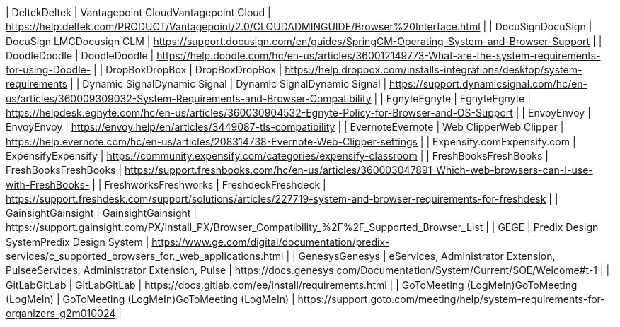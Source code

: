 | <span data-ttu-id="e18e8-168">Deltek</span><span class="sxs-lookup"><span data-stu-id="e18e8-168">Deltek</span></span>  | <span data-ttu-id="e18e8-169">Vantagepoint Cloud</span><span class="sxs-lookup"><span data-stu-id="e18e8-169">Vantagepoint Cloud</span></span>   | https://help.deltek.com/PRODUCT/Vantagepoint/2.0/CLOUDADMINGUIDE/Browser%20Interface.html    |
| <span data-ttu-id="e18e8-170">DocuSign</span><span class="sxs-lookup"><span data-stu-id="e18e8-170">DocuSign</span></span>    | <span data-ttu-id="e18e8-171">DocuSign LMC</span><span class="sxs-lookup"><span data-stu-id="e18e8-171">Docusign CLM</span></span>   | https://support.docusign.com/en/guides/SpringCM-Operating-System-and-Browser-Support  |
| <span data-ttu-id="e18e8-172">Doodle</span><span class="sxs-lookup"><span data-stu-id="e18e8-172">Doodle</span></span>  | <span data-ttu-id="e18e8-173">Doodle</span><span class="sxs-lookup"><span data-stu-id="e18e8-173">Doodle</span></span>  | https://help.doodle.com/hc/en-us/articles/360012149773-What-are-the-system-requirements-for-using-Doodle-                  |
| <span data-ttu-id="e18e8-174">DropBox</span><span class="sxs-lookup"><span data-stu-id="e18e8-174">DropBox</span></span>   | <span data-ttu-id="e18e8-175">DropBox</span><span class="sxs-lookup"><span data-stu-id="e18e8-175">DropBox</span></span>  | https://help.dropbox.com/installs-integrations/desktop/system-requirements  |
| <span data-ttu-id="e18e8-176">Dynamic Signal</span><span class="sxs-lookup"><span data-stu-id="e18e8-176">Dynamic Signal</span></span>  | <span data-ttu-id="e18e8-177">Dynamic Signal</span><span class="sxs-lookup"><span data-stu-id="e18e8-177">Dynamic Signal</span></span>   | https://support.dynamicsignal.com/hc/en-us/articles/360009309032-System-Requirements-and-Browser-Compatibility |
| <span data-ttu-id="e18e8-178">Egnyte</span><span class="sxs-lookup"><span data-stu-id="e18e8-178">Egnyte</span></span>  | <span data-ttu-id="e18e8-179">Egnyte</span><span class="sxs-lookup"><span data-stu-id="e18e8-179">Egnyte</span></span> | https://helpdesk.egnyte.com/hc/en-us/articles/360030904532-Egnyte-Policy-for-Browser-and-OS-Support  |
| <span data-ttu-id="e18e8-180">Envoy</span><span class="sxs-lookup"><span data-stu-id="e18e8-180">Envoy</span></span>  | <span data-ttu-id="e18e8-181">Envoy</span><span class="sxs-lookup"><span data-stu-id="e18e8-181">Envoy</span></span>   | https://envoy.help/en/articles/3449087-tls-compatibility  |
| <span data-ttu-id="e18e8-182">Evernote</span><span class="sxs-lookup"><span data-stu-id="e18e8-182">Evernote</span></span>  | <span data-ttu-id="e18e8-183">Web Clipper</span><span class="sxs-lookup"><span data-stu-id="e18e8-183">Web Clipper</span></span>  | https://help.evernote.com/hc/en-us/articles/208314738-Evernote-Web-Clipper-settings |
| <span data-ttu-id="e18e8-184">Expensify.com</span><span class="sxs-lookup"><span data-stu-id="e18e8-184">Expensify.com</span></span>  | <span data-ttu-id="e18e8-185">Expensify</span><span class="sxs-lookup"><span data-stu-id="e18e8-185">Expensify</span></span>  | https://community.expensify.com/categories/expensify-classroom  |
| <span data-ttu-id="e18e8-186">FreshBooks</span><span class="sxs-lookup"><span data-stu-id="e18e8-186">FreshBooks</span></span> | <span data-ttu-id="e18e8-187">FreshBooks</span><span class="sxs-lookup"><span data-stu-id="e18e8-187">FreshBooks</span></span>  | https://support.freshbooks.com/hc/en-us/articles/360003047891-Which-web-browsers-can-I-use-with-FreshBooks-                     |
| <span data-ttu-id="e18e8-188">Freshworks</span><span class="sxs-lookup"><span data-stu-id="e18e8-188">Freshworks</span></span>  | <span data-ttu-id="e18e8-189">Freshdeck</span><span class="sxs-lookup"><span data-stu-id="e18e8-189">Freshdeck</span></span>   | https://support.freshdesk.com/support/solutions/articles/227719-system-and-browser-requirements-for-freshdesk |
| <span data-ttu-id="e18e8-190">Gainsight</span><span class="sxs-lookup"><span data-stu-id="e18e8-190">Gainsight</span></span>  | <span data-ttu-id="e18e8-191">Gainsight</span><span class="sxs-lookup"><span data-stu-id="e18e8-191">Gainsight</span></span>  | https://support.gainsight.com/PX/Install_PX/Browser_Compatibility_%2F%2F_Supported_Browser_List   |
| <span data-ttu-id="e18e8-192">GE</span><span class="sxs-lookup"><span data-stu-id="e18e8-192">GE</span></span> | <span data-ttu-id="e18e8-193">Predix Design System</span><span class="sxs-lookup"><span data-stu-id="e18e8-193">Predix Design System</span></span>  | https://www.ge.com/digital/documentation/predix-services/c_supported_browsers_for._web_applications.html  |
| <span data-ttu-id="e18e8-194">Genesys</span><span class="sxs-lookup"><span data-stu-id="e18e8-194">Genesys</span></span>   | <span data-ttu-id="e18e8-195">eServices, Administrator Extension, Pulse</span><span class="sxs-lookup"><span data-stu-id="e18e8-195">eServices, Administrator Extension, Pulse</span></span>  | https://docs.genesys.com/Documentation/System/Current/SOE/Welcome#t-1  |
| <span data-ttu-id="e18e8-196">GitLab</span><span class="sxs-lookup"><span data-stu-id="e18e8-196">GitLab</span></span>  | <span data-ttu-id="e18e8-197">GitLab</span><span class="sxs-lookup"><span data-stu-id="e18e8-197">GitLab</span></span>  | https://docs.gitlab.com/ee/install/requirements.html |
| <span data-ttu-id="e18e8-198">GoToMeeting (LogMeIn)</span><span class="sxs-lookup"><span data-stu-id="e18e8-198">GoToMeeting (LogMeIn)</span></span> | <span data-ttu-id="e18e8-199">GoToMeeting (LogMeIn)</span><span class="sxs-lookup"><span data-stu-id="e18e8-199">GoToMeeting (LogMeIn)</span></span>  | https://support.goto.com/meeting/help/system-requirements-for-organizers-g2m010024 |